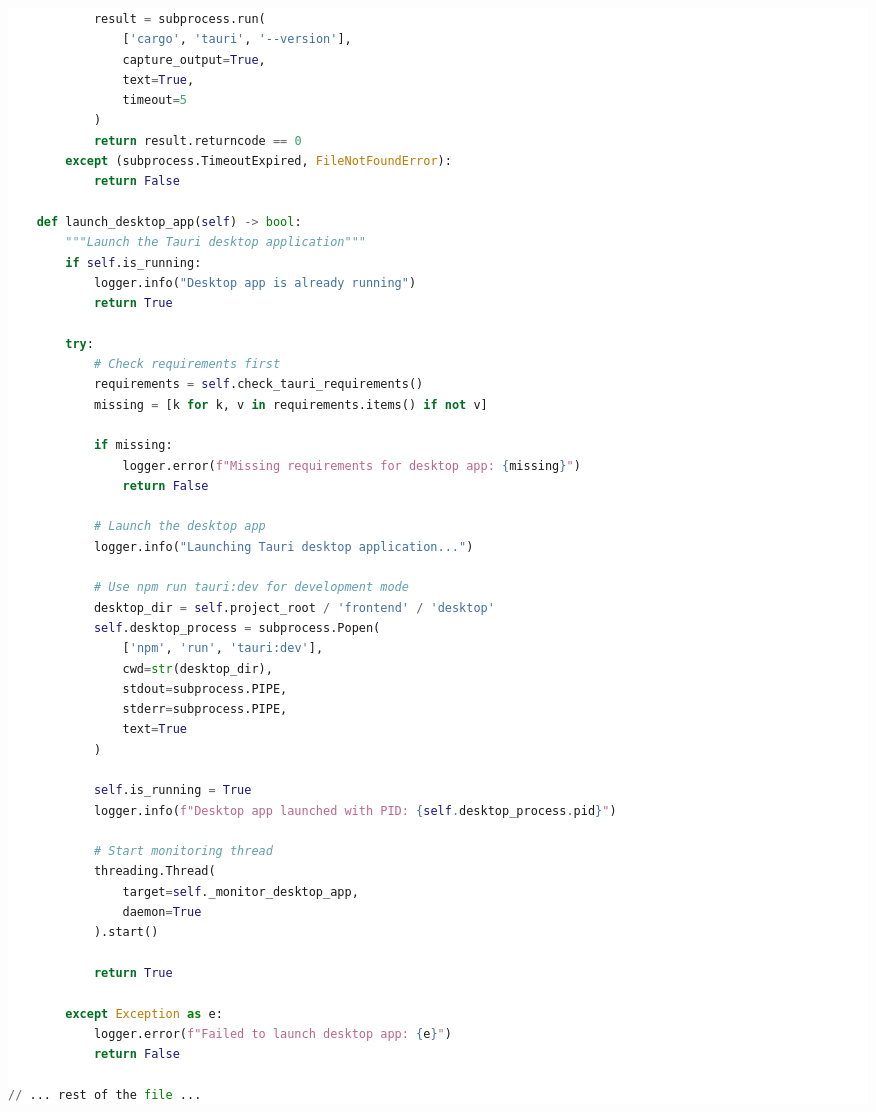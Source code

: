 ```python
            result = subprocess.run(
                ['cargo', 'tauri', '--version'], 
                capture_output=True, 
                text=True, 
                timeout=5
            )
            return result.returncode == 0
        except (subprocess.TimeoutExpired, FileNotFoundError):
            return False
    
    def launch_desktop_app(self) -> bool:
        """Launch the Tauri desktop application"""
        if self.is_running:
            logger.info("Desktop app is already running")
            return True
            
        try:
            # Check requirements first
            requirements = self.check_tauri_requirements()
            missing = [k for k, v in requirements.items() if not v]
            
            if missing:
                logger.error(f"Missing requirements for desktop app: {missing}")
                return False
            
            # Launch the desktop app
            logger.info("Launching Tauri desktop application...")
            
            # Use npm run tauri:dev for development mode
            desktop_dir = self.project_root / 'frontend' / 'desktop'
            self.desktop_process = subprocess.Popen(
                ['npm', 'run', 'tauri:dev'],
                cwd=str(desktop_dir),
                stdout=subprocess.PIPE,
                stderr=subprocess.PIPE,
                text=True
            )
            
            self.is_running = True
            logger.info(f"Desktop app launched with PID: {self.desktop_process.pid}")
            
            # Start monitoring thread
            threading.Thread(
                target=self._monitor_desktop_app, 
                daemon=True
            ).start()
            
            return True
            
        except Exception as e:
            logger.error(f"Failed to launch desktop app: {e}")
            return False

// ... rest of the file ...
```
